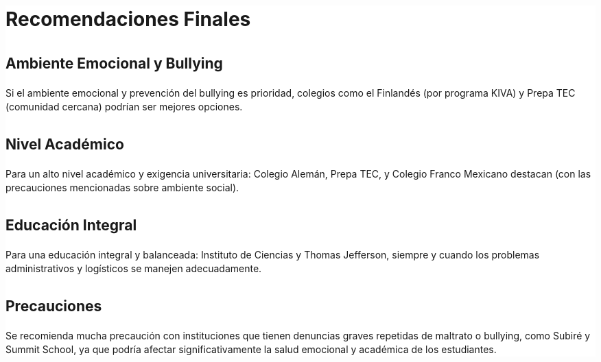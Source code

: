 # Recomendaciones Finales

## Ambiente Emocional y Bullying
Si el ambiente emocional y prevención del bullying es prioridad, colegios como el Finlandés (por programa KIVA) y Prepa TEC (comunidad cercana) podrían ser mejores opciones.

## Nivel Académico
Para un alto nivel académico y exigencia universitaria: Colegio Alemán, Prepa TEC, y Colegio Franco Mexicano destacan (con las precauciones mencionadas sobre ambiente social).

## Educación Integral
Para una educación integral y balanceada: Instituto de Ciencias y Thomas Jefferson, siempre y cuando los problemas administrativos y logísticos se manejen adecuadamente.

## Precauciones
Se recomienda mucha precaución con instituciones que tienen denuncias graves repetidas de maltrato o bullying, como Subiré y Summit School, ya que podría afectar significativamente la salud emocional y académica de los estudiantes.